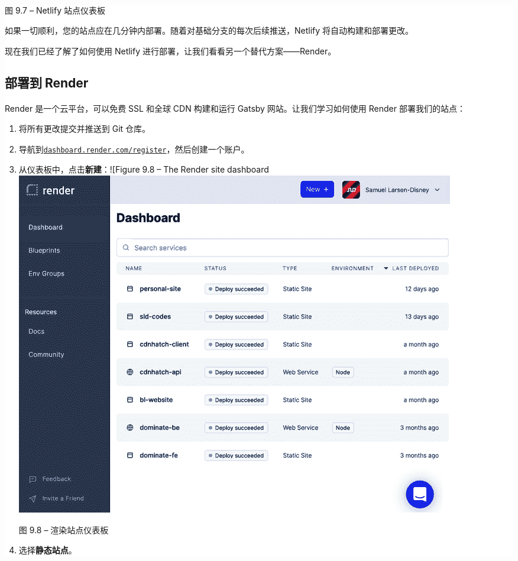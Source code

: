 图 9.7 – Netlify 站点仪表板

如果一切顺利，您的站点应在几分钟内部署。随着对基础分支的每次后续推送，Netlify 将自动构建和部署更改。

现在我们已经了解了如何使用 Netlify 进行部署，让我们看看另一个替代方案——Render。

## 部署到 Render

Render 是一个云平台，可以免费 SSL 和全球 CDN 构建和运行 Gatsby 网站。让我们学习如何使用 Render 部署我们的站点：

1.  将所有更改提交并推送到 Git 仓库。

1.  导航到[`dashboard.render.com/register`](https://dashboard.render.com/register)，然后创建一个账户。

1.  从仪表板中，点击**新建**：![Figure 9.8 – The Render site dashboard    ![img/Figure_9.08_B15983.jpg](img/Figure_9.08_B15983.jpg)

    图 9.8 – 渲染站点仪表板

1.  选择**静态站点**。
